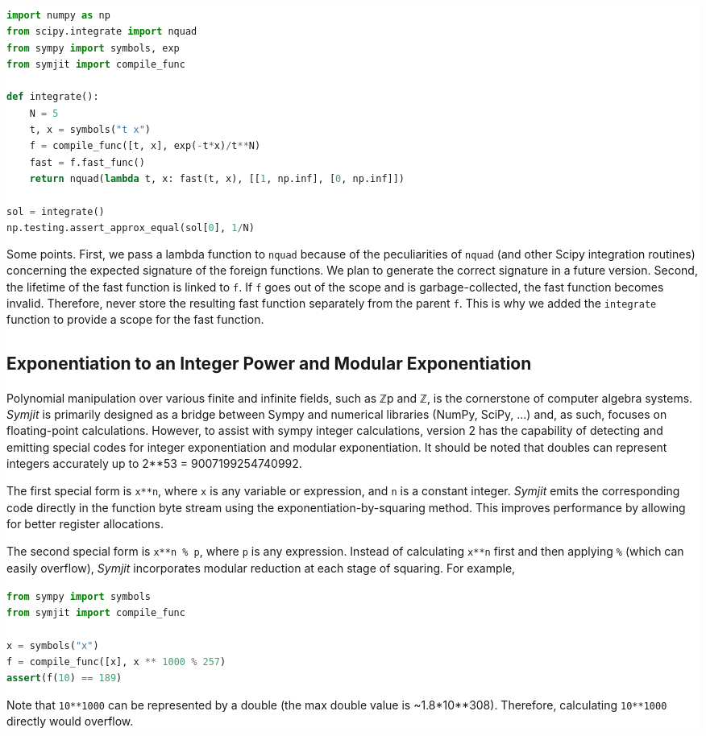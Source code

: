 ```python
import numpy as np
from scipy.integrate import nquad
from sympy import symbols, exp
from symjit import compile_func

def integrate():
    N = 5
    t, x = symbols("t x")
    f = compile_func([t, x], exp(-t*x)/t**N)
    fast = f.fast_func()
    return nquad(lambda t, x: fast(t, x), [[1, np.inf], [0, np.inf]])
    
sol = integrate()
np.testing.assert_approx_equal(sol[0], 1/N)
```

Some points. First, we pass a lambda function to `nquad` because of the peculiarities of `nquad` (and other Scipy integration routines) concerning the expected signature of the foreign functions. We plan to generate the correct signature in a future version. Second, the lifetime of the fast function is linked to `f`. If `f` goes out of the scope and is garbage-collected, the fast function becomes invalid. Therefore, never store the resulting fast function separately from the parent `f`. This is why we added the `integrate` function to provide a scope for the fast function. 


## Exponentiation to an Integer Power and Modular Exponentiation

Polynomial manipulation over various finite and infinite fields, such as &Zopf;p and &Zopf;, is the cornerstone of computer algebra systems. *Symjit* is primarily designed as a bridge between Sympy and numerical libraries (NumPy, SciPy, ...) and, as such, focuses on floating-point calculations. However, to assist with sympy integer calculations, version 2 has the capability of detecting and emitting special codes for integer exponentiation and modular exponentiation. It should be noted that doubles can represent integers accurately up to 2**53 = 9007199254740992. 

The first special form is `x**n`, where `x` is any variable or expression, and `n` is a constant integer. *Symjit* emits the corresponding code directly in the function byte stream using the exponentiation-by-squaring method. This improves performance by allowing for better register allocations.

The second special form is `x**n % p`, where `p` is any expression. Instead of calculating `x**n` first and then applying `%` (which can easily overflow), *Symjit* incorporates modular reduction at each stage of squaring. For example,

```python
from sympy import symbols
from symjit import compile_func

x = symbols("x")
f = compile_func([x], x ** 1000 % 257)
assert(f(10) == 189)
```

Note that `10**1000` can be represented by a double (the max double value is ~1.8*10**308). Therefore, calculating `10**1000` directly would overflow. 
